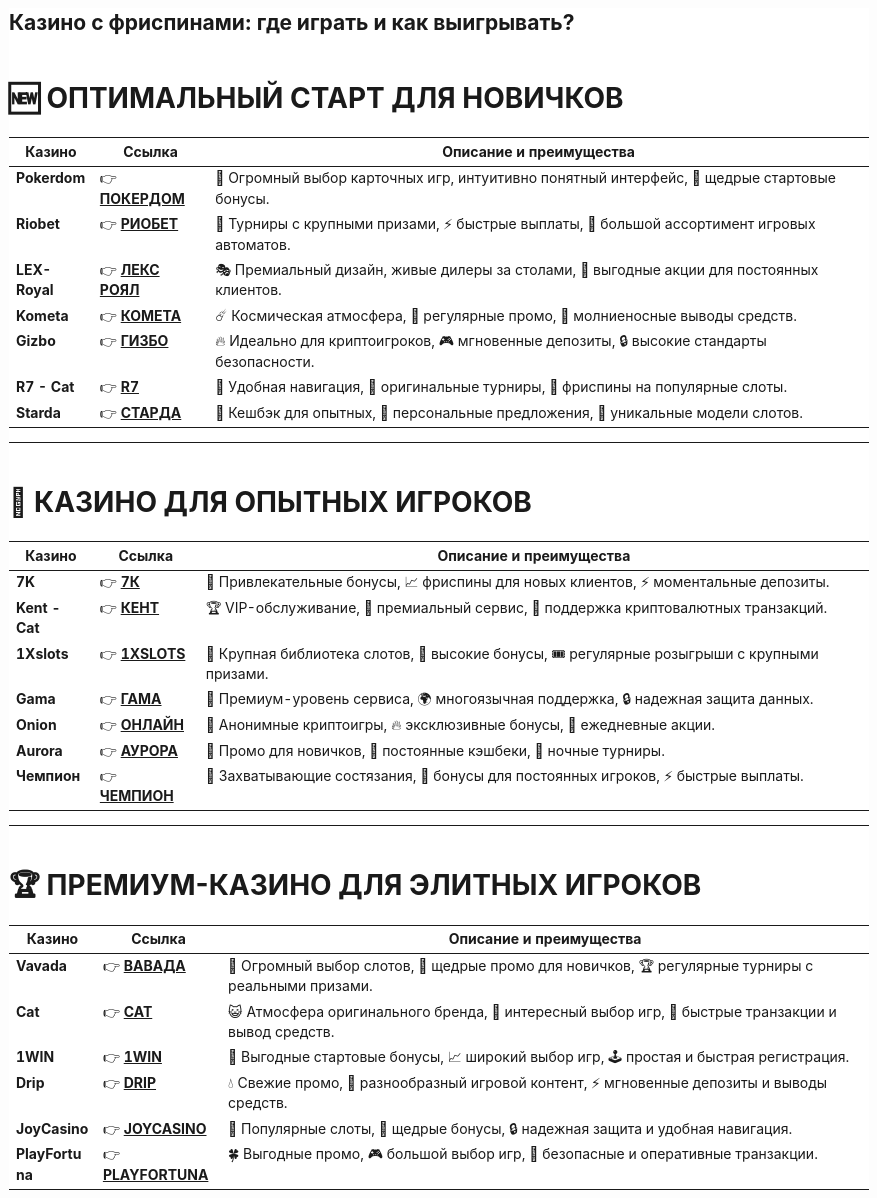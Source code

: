 ## Казино с фриспинами: где играть и как выигрывать?
# 🆕 ОПТИМАЛЬНЫЙ СТАРТ ДЛЯ НОВИЧКОВ

| Казино        | Ссылка                                              | Описание и преимущества                                                                     |
| ------------- | --------------------------------------------------- | ------------------------------------------------------------------------------------------- |
| **Pokerdom**  | 👉 [**ПОКЕРДОМ**](https://brandplay.link/FwVc4f)    | 💎 Огромный выбор карточных игр, интуитивно понятный интерфейс, 🎁 щедрые стартовые бонусы. |
| **Riobet**    | 👉 [**РИОБЕТ**](https://brandplay.link/TnjsxFvH)    | 🌟 Турниры с крупными призами, ⚡ быстрые выплаты, 🎲 большой ассортимент игровых автоматов. |
| **LEX-Royal** | 👉 [**ЛЕКС РОЯЛ**](https://brandplay.link/VMqNXPFs) | 🎭 Премиальный дизайн, живые дилеры за столами, 🎁 выгодные акции для постоянных клиентов.  |
| **Kometa**    | 👉 [**КОМЕТА**](https://brandplay.link/jHzFFYGv)    | ☄️ Космическая атмосфера, 🎁 регулярные промо, 🚀 молниеносные выводы средств.              |
| **Gizbo**     | 👉 [**ГИЗБО**](https://brandplay.link/rvzLrVLp)     | 🔥 Идеально для криптоигроков, 🎮 мгновенные депозиты, 🔒 высокие стандарты безопасности.   |
| **R7 - Cat**  | 👉 [**R7**](https://brandplay.link/dByFXP7h)        | 🎉 Удобная навигация, 🌟 оригинальные турниры, 🎁 фриспины на популярные слоты.             |
| **Starda**    | 👉 [**СТАРДА**](https://brandplay.link/HDcDrxLk)    | 🚀 Кешбэк для опытных, 🤑 персональные предложения, 🎰 уникальные модели слотов.            |

***

# 🌟 КАЗИНО ДЛЯ ОПЫТНЫХ ИГРОКОВ

| Казино         | Ссылка                                                                                           | Описание и преимущества                                                                       |
| -------------- | ------------------------------------------------------------------------------------------------ | --------------------------------------------------------------------------------------------- |
| **7K**         | 👉 [**7К**](https://brandplay.link/dd46bNgD)                                                     | 🔔 Привлекательные бонусы, 📈 фриспины для новых клиентов, ⚡ моментальные депозиты.           |
| **Kent - Cat** | 👉 [**КЕНТ**](https://brandplay.link/XRH1g6Vb)                                                   | 🏆 VIP-обслуживание, 💎 премиальный сервис, 📲 поддержка криптовалютных транзакций.           |
| **1Xslots**    | 👉 [**1XSLOTS**](https://brandplay.link/J2ZbqMPZ)                                                | 🎰 Крупная библиотека слотов, 🎁 высокие бонусы, 🎟️ регулярные розыгрыши с крупными призами. |
| **Gama**       | 👉 [**ГАМА**](https://brandplay.link/RD52jZbL)                                                   | 💎 Премиум-уровень сервиса, 🌍 многоязычная поддержка, 🔒 надежная защита данных.             |
| **Onion**      | 👉 [**ОНЛАЙН**](https://brandplay.link/8LcS6Djb)                                                 | 🧅 Анонимные криптоигры, 🔥 эксклюзивные бонусы, 💸 ежедневные акции.                         |
| **Aurora**     | 👉 [**АУРОРА**](https://10trafic-stat2.com/click/668546556bcc6313411604bc/6766/13031/subaccount) | 🌌 Промо для новичков, 🤑 постоянные кэшбеки, 🚀 ночные турниры.                              |
| **Чемпион**    | 👉 [**ЧЕМПИОН**](https://temon-gter.cfd/go/9n8?p56190p303844p3509t17502)                         | 🏅 Захватывающие состязания, 🎁 бонусы для постоянных игроков, ⚡ быстрые выплаты.             |

***

# 🏆 ПРЕМИУМ-КАЗИНО ДЛЯ ЭЛИТНЫХ ИГРОКОВ

| Казино          | Ссылка                                                                                                       | Описание и преимущества                                                                            |
| --------------- | ------------------------------------------------------------------------------------------------------------ | -------------------------------------------------------------------------------------------------- |
| **Vavada**      | 👉 [**ВАВАДА**](https://partnervavadarv.com?promo=75590753-cc8b-4c4a-8d71-99b7a2293439-jud\&target=register) | 🌟 Огромный выбор слотов, 🎁 щедрые промо для новичков, 🏆 регулярные турниры с реальными призами. |
| **Cat**         | 👉 [**CAT**](https://catchthecatthree.com/d1bfb4f94)                                                         | 😺 Атмосфера оригинального бренда, 🎰 интересный выбор игр, 💸 быстрые транзакции и вывод средств. |
| **1WIN**        | 👉 [**1WIN**](https://brandplay.link/9sD8CZLQ)                                                               | 🌟 Выгодные стартовые бонусы, 📈 широкий выбор игр, 🕹️ простая и быстрая регистрация.             |
| **Drip**        | 👉 [**DRIP**](https://drp-irrs01.com/c4bf3bd2f)                                                              | 💧 Свежие промо, 🎰 разнообразный игровой контент, ⚡ мгновенные депозиты и выводы средств.         |
| **JoyCasino**   | 👉 [**JOYCASINO**](https://rpc30.call2me.pro/?/ru/registration?apkpop=0\&partner=p24970p3289525p8e5d)        | 🎉 Популярные слоты, 🎁 щедрые бонусы, 🔒 надежная защита и удобная навигация.                     |
| **PlayFortuna** | 👉 [**PLAYFORTUNA**](https://4v4rg0e52p.com/alt/playfortuna?27f770988db651f9cc8f16742d88cecd)                | 🍀 Выгодные промо, 🎮 большой выбор игр, 🏦 безопасные и оперативные транзакции.                   |

